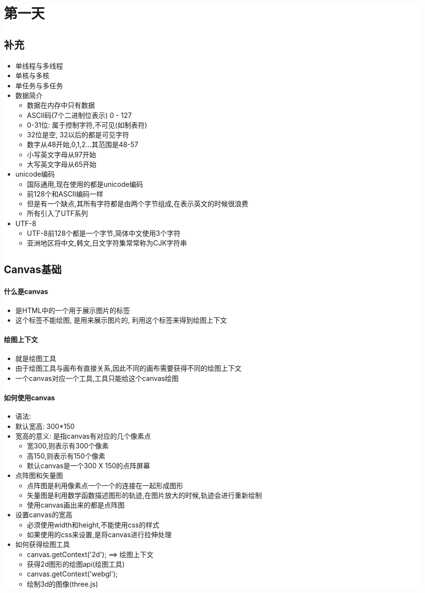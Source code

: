 # 第一天

## 补充
-   单线程与多线程
-   单核与多核
-   单任务与多任务
-   数据简介
    *   数据在内存中只有数据
    *   ASCII码(7个二进制位表示) 0 - 127
    *   0-31位: 属于控制字符,不可见(如制表符)
    *   32位是空, 32以后的都是可见字符
    *   数字从48开始,0,1,2...其范围是48-57
    *   小写英文字母从97开始
    *   大写英文字母从65开始
-   unicode编码
    *   国际通用,现在使用的都是unicode编码
    *   前128个和ASCII编码一样
    *   但是有一个缺点,其所有字符都是由两个字节组成,在表示英文的时候很浪费
    *   所有引入了UTF系列
-   UTF-8
    *   UTF-8前128个都是一个字节,简体中文使用3个字符
    *   亚洲地区将中文,韩文,日文字符集常常称为CJK字符串

## Canvas基础
#### 什么是canvas
-   是HTML中的一个用于展示图片的标签
-   这个标签不能绘图, 是用来展示图片的, 利用这个标签来得到绘图上下文

#### 绘图上下文
-   就是绘图工具
-   由于绘图工具与画布有直接关系,因此不同的画布需要获得不同的绘图上下文
-   一个canvas对应一个工具,工具只能给这个canvas绘图

#### 如何使用canvas
-   语法: <canvas></canvas>
-   默认宽高: 300*150
-   宽高的意义: 是指canvas有对应的几个像素点
    *   宽300,则表示有300个像素
    *   高150,则表示有150个像素
    *   默认canvas是一个300 X 150的点阵屏幕
-   点阵图和矢量图
    *   点阵图是利用像素点一个一个的连接在一起形成图形
    *   矢量图是利用数学函数描述图形的轨迹,在图片放大的时候,轨迹会进行重新绘制
    *   使用canvas画出来的都是点阵图
-   设置canvas的宽高
    *   必须使用width和height,不能使用css的样式
    *   如果使用的css来设置,是将canvas进行拉伸处理
-   如何获得绘图工具
    *   canvas.getContext('2d');    ==>  绘图上下文
    *   获得2d图形的绘图api(绘图工具)
    *   canvas.getContext('webgl');
    *   绘制3d的图像(three.js)
